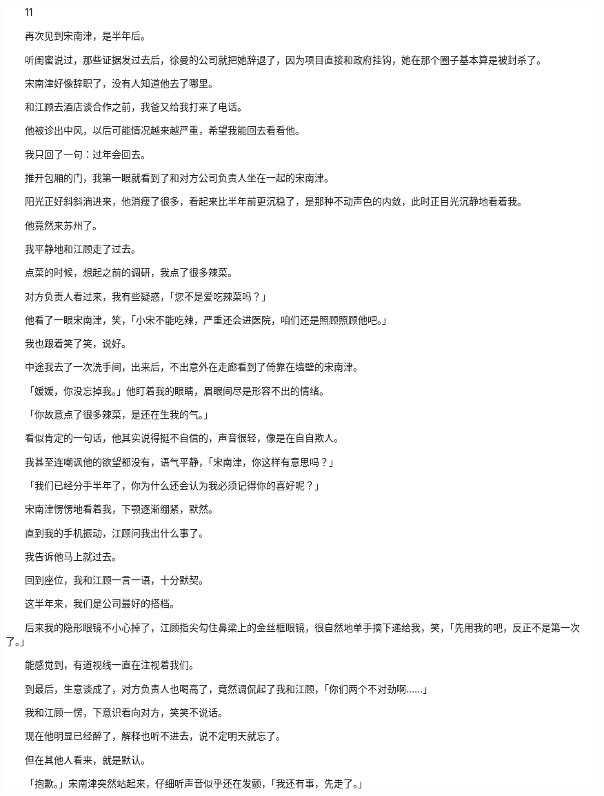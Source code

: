 &emsp;&emsp;11  
  
&emsp;&emsp;再次见到宋南津，是半年后。  
  
&emsp;&emsp;听闺蜜说过，那些证据发过去后，徐曼的公司就把她辞退了，因为项目直接和政府挂钩，她在那个圈子基本算是被封杀了。  
  
&emsp;&emsp;宋南津好像辞职了，没有人知道他去了哪里。  
  
&emsp;&emsp;和江顾去酒店谈合作之前，我爸又给我打来了电话。  
  
&emsp;&emsp;他被诊出中风，以后可能情况越来越严重，希望我能回去看看他。  
  
&emsp;&emsp;我只回了一句：过年会回去。  
  
&emsp;&emsp;推开包厢的门，我第一眼就看到了和对方公司负责人坐在一起的宋南津。  
  
&emsp;&emsp;阳光正好斜斜淌进来，他消瘦了很多，看起来比半年前更沉稳了，是那种不动声色的内敛，此时正目光沉静地看着我。  
  
&emsp;&emsp;他竟然来苏州了。  
  
&emsp;&emsp;我平静地和江顾走了过去。  
  
&emsp;&emsp;点菜的时候，想起之前的调研，我点了很多辣菜。  
  
&emsp;&emsp;对方负责人看过来，我有些疑惑，「您不是爱吃辣菜吗？」  
  
&emsp;&emsp;他看了一眼宋南津，笑，「小宋不能吃辣，严重还会进医院，咱们还是照顾照顾他吧。」  
  
&emsp;&emsp;我也跟着笑了笑，说好。  
  
&emsp;&emsp;中途我去了一次洗手间，出来后，不出意外在走廊看到了倚靠在墙壁的宋南津。  
  
&emsp;&emsp;「媛媛，你没忘掉我。」他盯着我的眼睛，眉眼间尽是形容不出的情绪。  
  
&emsp;&emsp;「你故意点了很多辣菜，是还在生我的气。」  
  
&emsp;&emsp;看似肯定的一句话，他其实说得挺不自信的，声音很轻，像是在自自欺人。  
  
&emsp;&emsp;我甚至连嘲讽他的欲望都没有，语气平静，「宋南津，你这样有意思吗？」  
  
&emsp;&emsp;「我们已经分手半年了，你为什么还会认为我必须记得你的喜好呢？」  
  
&emsp;&emsp;宋南津愣愣地看着我，下颚逐渐绷紧，默然。  
  
&emsp;&emsp;直到我的手机振动，江顾问我出什么事了。  
  
&emsp;&emsp;我告诉他马上就过去。  
  
&emsp;&emsp;回到座位，我和江顾一言一语，十分默契。  
  
&emsp;&emsp;这半年来，我们是公司最好的搭档。  
  
&emsp;&emsp;后来我的隐形眼镜不小心掉了，江顾指尖勾住鼻梁上的金丝框眼镜，很自然地单手摘下递给我，笑，「先用我的吧，反正不是第一次了。」  
  
&emsp;&emsp;能感觉到，有道视线一直在注视着我们。  
  
&emsp;&emsp;到最后，生意谈成了，对方负责人也喝高了，竟然调侃起了我和江顾，「你们两个不对劲啊……」  
  
&emsp;&emsp;我和江顾一愣，下意识看向对方，笑笑不说话。  
  
&emsp;&emsp;现在他明显已经醉了，解释也听不进去，说不定明天就忘了。  
  
&emsp;&emsp;但在其他人看来，就是默认。  
  
&emsp;&emsp;「抱歉。」宋南津突然站起来，仔细听声音似乎还在发颤，「我还有事，先走了。」  
  
